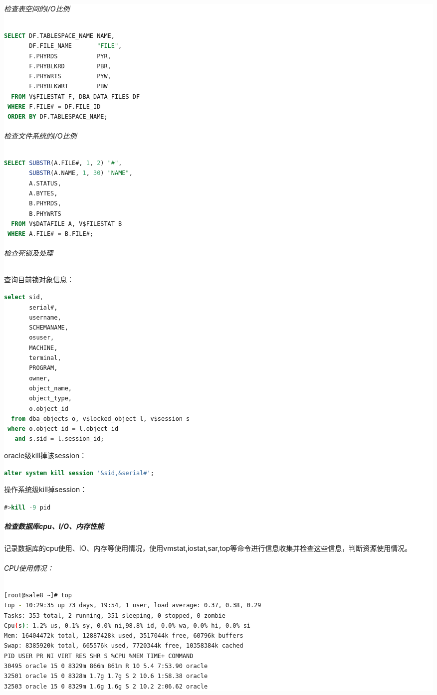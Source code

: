 ###### 检查表空间的I/O比例
```sql
SELECT DF.TABLESPACE_NAME NAME,
       DF.FILE_NAME       "FILE",
       F.PHYRDS           PYR,
       F.PHYBLKRD         PBR,
       F.PHYWRTS          PYW,
       F.PHYBLKWRT        PBW
  FROM V$FILESTAT F, DBA_DATA_FILES DF
 WHERE F.FILE# = DF.FILE_ID
 ORDER BY DF.TABLESPACE_NAME; 
```
###### 检查文件系统的I/O比例
```sql
SELECT SUBSTR(A.FILE#, 1, 2) "#",
       SUBSTR(A.NAME, 1, 30) "NAME",
       A.STATUS,
       A.BYTES,
       B.PHYRDS,
       B.PHYWRTS
  FROM V$DATAFILE A, V$FILESTAT B
 WHERE A.FILE# = B.FILE#; 
```
###### 检查死锁及处理
查询目前锁对象信息：
```sql
select sid,
       serial#,
       username,
       SCHEMANAME,
       osuser,
       MACHINE,     
       terminal,
       PROGRAM,
       owner,
       object_name,
       object_type,
       o.object_id
  from dba_objects o, v$locked_object l, v$session s
 where o.object_id = l.object_id
   and s.sid = l.session_id; 
```
oracle级kill掉该session：
```sql
alter system kill session '&sid,&serial#';
```
操作系统级kill掉session：
```sql
#>kill -9 pid
```
##### 检查数据库cpu、I/O、内存性能
记录数据库的cpu使用、IO、内存等使用情况，使用vmstat,iostat,sar,top等命令进行信息收集并检查这些信息，判断资源使用情况。
###### CPU使用情况：
```sh
[root@sale8 ~]# top
top - 10:29:35 up 73 days, 19:54, 1 user, load average: 0.37, 0.38, 0.29
Tasks: 353 total, 2 running, 351 sleeping, 0 stopped, 0 zombie
Cpu(s): 1.2% us, 0.1% sy, 0.0% ni,98.8% id, 0.0% wa, 0.0% hi, 0.0% si
Mem: 16404472k total, 12887428k used, 3517044k free, 60796k buffers
Swap: 8385920k total, 665576k used, 7720344k free, 10358384k cached
PID USER PR NI VIRT RES SHR S %CPU %MEM TIME+ COMMAND
30495 oracle 15 0 8329m 866m 861m R 10 5.4 7:53.90 oracle
32501 oracle 15 0 8328m 1.7g 1.7g S 2 10.6 1:58.38 oracle
32503 oracle 15 0 8329m 1.6g 1.6g S 2 10.2 2:06.62 oracle
```